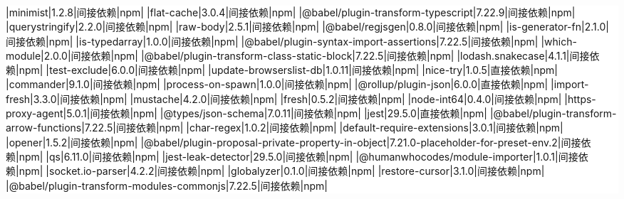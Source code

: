 |minimist|1.2.8|间接依赖|npm|
|flat-cache|3.0.4|间接依赖|npm|
|@babel/plugin-transform-typescript|7.22.9|间接依赖|npm|
|querystringify|2.2.0|间接依赖|npm|
|raw-body|2.5.1|间接依赖|npm|
|@babel/regjsgen|0.8.0|间接依赖|npm|
|is-generator-fn|2.1.0|间接依赖|npm|
|is-typedarray|1.0.0|间接依赖|npm|
|@babel/plugin-syntax-import-assertions|7.22.5|间接依赖|npm|
|which-module|2.0.0|间接依赖|npm|
|@babel/plugin-transform-class-static-block|7.22.5|间接依赖|npm|
|lodash.snakecase|4.1.1|间接依赖|npm|
|test-exclude|6.0.0|间接依赖|npm|
|update-browserslist-db|1.0.11|间接依赖|npm|
|nice-try|1.0.5|直接依赖|npm|
|commander|9.1.0|间接依赖|npm|
|process-on-spawn|1.0.0|间接依赖|npm|
|@rollup/plugin-json|6.0.0|直接依赖|npm|
|import-fresh|3.3.0|间接依赖|npm|
|mustache|4.2.0|间接依赖|npm|
|fresh|0.5.2|间接依赖|npm|
|node-int64|0.4.0|间接依赖|npm|
|https-proxy-agent|5.0.1|间接依赖|npm|
|@types/json-schema|7.0.11|间接依赖|npm|
|jest|29.5.0|直接依赖|npm|
|@babel/plugin-transform-arrow-functions|7.22.5|间接依赖|npm|
|char-regex|1.0.2|间接依赖|npm|
|default-require-extensions|3.0.1|间接依赖|npm|
|opener|1.5.2|间接依赖|npm|
|@babel/plugin-proposal-private-property-in-object|7.21.0-placeholder-for-preset-env.2|间接依赖|npm|
|qs|6.11.0|间接依赖|npm|
|jest-leak-detector|29.5.0|间接依赖|npm|
|@humanwhocodes/module-importer|1.0.1|间接依赖|npm|
|socket.io-parser|4.2.2|间接依赖|npm|
|globalyzer|0.1.0|间接依赖|npm|
|restore-cursor|3.1.0|间接依赖|npm|
|@babel/plugin-transform-modules-commonjs|7.22.5|间接依赖|npm|